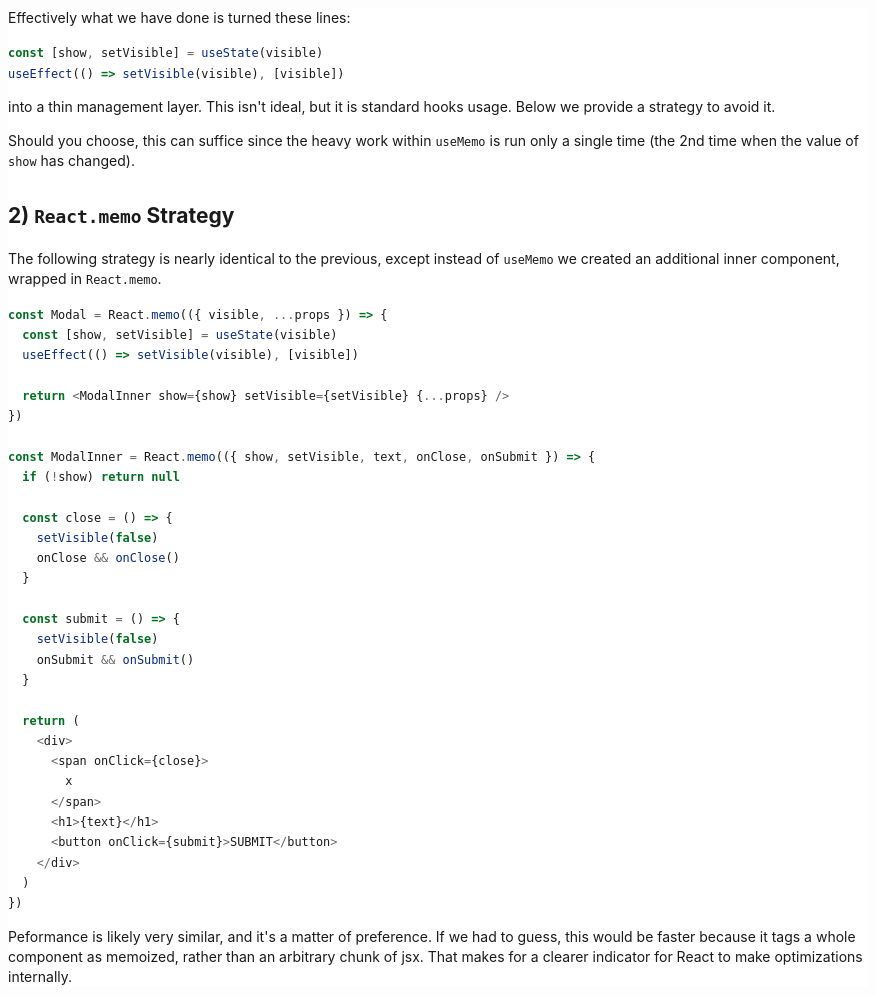 Effectively what we have done is turned these lines:

```js
const [show, setVisible] = useState(visible)
useEffect(() => setVisible(visible), [visible])
```

into a thin management layer. This isn't ideal, but it is standard hooks usage. Below we provide a strategy to avoid it. 

Should you choose, this can suffice since the heavy work within `useMemo` is run only a single time (the 2nd time when the value of `show` has changed).


## 2) `React.memo` Strategy

The following strategy is nearly identical to the previous, except instead of `useMemo` we created an additional inner component, wrapped in `React.memo`. 

```js
const Modal = React.memo(({ visible, ...props }) => {
  const [show, setVisible] = useState(visible)
  useEffect(() => setVisible(visible), [visible])

  return <ModalInner show={show} setVisible={setVisible} {...props} />
})

const ModalInner = React.memo(({ show, setVisible, text, onClose, onSubmit }) => {
  if (!show) return null

  const close = () => {
    setVisible(false)
    onClose && onClose()
  }

  const submit = () => {
    setVisible(false)
    onSubmit && onSubmit()
  }

  return (
    <div>
      <span onClick={close}>
        x
      </span>
      <h1>{text}</h1>
      <button onClick={submit}>SUBMIT</button>
    </div>
  )
})
```

Peformance is likely very similar, and it's a matter of preference. If we had to guess, this would be faster because it tags a whole component as memoized, rather than an arbitrary chunk of jsx. That makes for a clearer indicator for React to make optimizations internally.
